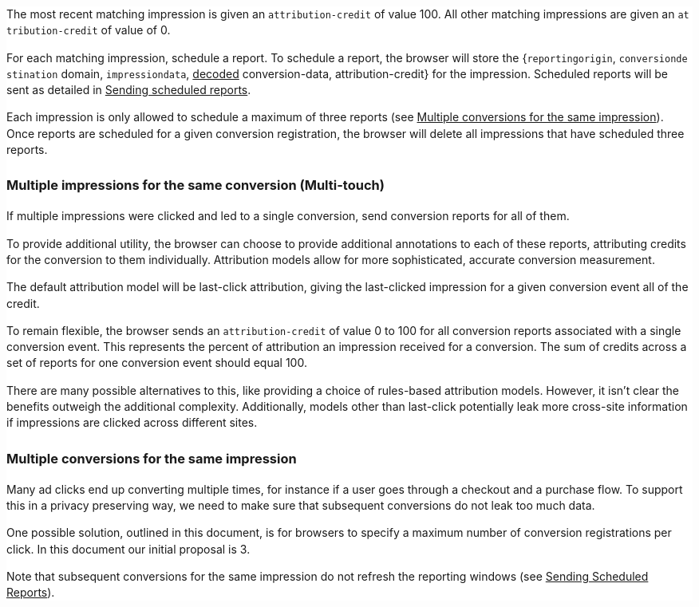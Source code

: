 The most recent matching impression is given an `attribution-credit` of value 100. All other matching impressions are given an `attribution-credit` of value of 0.

For each matching impression, schedule a report. To schedule a report,
the browser will store the 
 {`reportingorigin`, `conversiondestination` domain, `impressiondata`, [decoded](#data-encoding) conversion-data, attribution-credit} for the impression.
Scheduled reports will be sent as detailed in [Sending scheduled reports](#sending-scheduled-reports).

Each impression is only allowed to schedule a maximum of three reports
(see [Multiple conversions for the same impression](#multiple-conversions-for-the-same-impression)). Once
reports are scheduled for a given conversion registration, the browser
will delete all impressions that have scheduled three reports.

### Multiple impressions for the same conversion (Multi-touch)

If multiple impressions were clicked and led to a single
conversion, send conversion reports for all of them. 

To provide additional utility, the browser can choose to provide additional annotations to each of these reports, attributing credits for the conversion to them individually. Attribution models allow for more sophisticated, accurate conversion measurement.

The default attribution model will be last-click attribution, giving the last-clicked impression for a given conversion event all of the credit.

To remain flexible, the browser sends an `attribution-credit` of value 0 to 100 for all conversion reports associated with a single conversion event. This represents the percent of attribution an impression received for a conversion. The sum of credits across a set of reports for one conversion event should equal 100.

There are many possible alternatives to this,
like providing a choice of rules-based attribution models. However, it
isn’t clear the benefits outweigh the additional complexity. Additionally, models other than last-click potentially leak more
cross-site information if impressions are clicked across different
sites.

### Multiple conversions for the same impression

Many ad clicks end up converting multiple times, for instance if a user
goes through a checkout and a purchase flow. To support this in a
privacy preserving way, we need to make sure that subsequent conversions
do not leak too much data.

One possible solution, outlined in this document, is for browsers to specify
a maximum number of conversion registrations per click. In this document
our initial proposal is 3.

Note that subsequent conversions for the same impression do not refresh
the reporting windows (see [Sending Scheduled Reports](#sending-scheduled-reports)).
